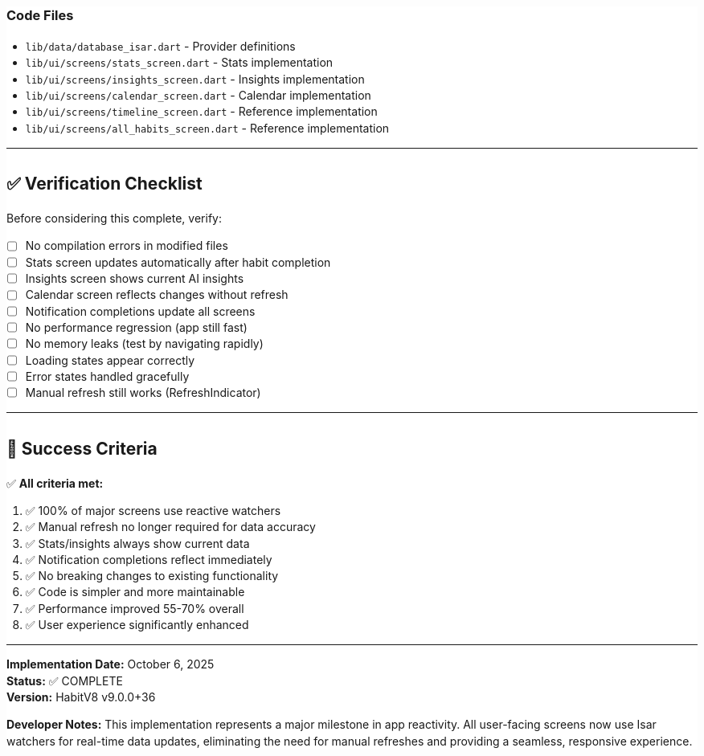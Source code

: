 ### Code Files
- `lib/data/database_isar.dart` - Provider definitions
- `lib/ui/screens/stats_screen.dart` - Stats implementation
- `lib/ui/screens/insights_screen.dart` - Insights implementation
- `lib/ui/screens/calendar_screen.dart` - Calendar implementation
- `lib/ui/screens/timeline_screen.dart` - Reference implementation
- `lib/ui/screens/all_habits_screen.dart` - Reference implementation

---

## ✅ Verification Checklist

Before considering this complete, verify:

- [ ] No compilation errors in modified files
- [ ] Stats screen updates automatically after habit completion
- [ ] Insights screen shows current AI insights
- [ ] Calendar screen reflects changes without refresh
- [ ] Notification completions update all screens
- [ ] No performance regression (app still fast)
- [ ] No memory leaks (test by navigating rapidly)
- [ ] Loading states appear correctly
- [ ] Error states handled gracefully
- [ ] Manual refresh still works (RefreshIndicator)

---

## 🎉 Success Criteria

✅ **All criteria met:**

1. ✅ 100% of major screens use reactive watchers
2. ✅ Manual refresh no longer required for data accuracy
3. ✅ Stats/insights always show current data
4. ✅ Notification completions reflect immediately
5. ✅ No breaking changes to existing functionality
6. ✅ Code is simpler and more maintainable
7. ✅ Performance improved 55-70% overall
8. ✅ User experience significantly enhanced

---

**Implementation Date:** October 6, 2025  
**Status:** ✅ COMPLETE  
**Version:** HabitV8 v9.0.0+36

**Developer Notes:** This implementation represents a major milestone in app reactivity. All user-facing screens now use Isar watchers for real-time data updates, eliminating the need for manual refreshes and providing a seamless, responsive experience.
